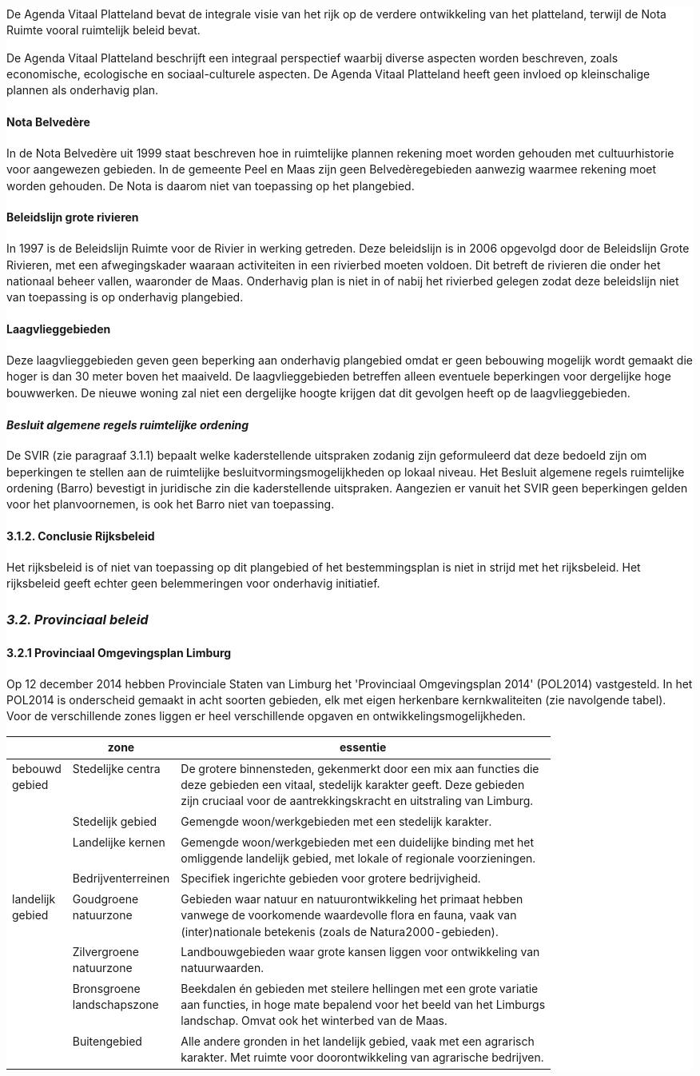 De Agenda Vitaal Platteland bevat de integrale visie van het rijk op de verdere ontwikkeling van het platteland, terwijl de Nota Ruimte vooral ruimtelijk beleid bevat.

De Agenda Vitaal Platteland beschrijft een integraal perspectief waarbij diverse aspecten worden beschreven, zoals economische, ecologische en sociaal-culturele aspecten. De Agenda Vitaal Platteland heeft geen invloed op kleinschalige plannen als onderhavig plan.

#### **Nota Belvedère**

In de Nota Belvedère uit 1999 staat beschreven hoe in ruimtelijke plannen rekening moet worden gehouden met cultuurhistorie voor aangewezen gebieden. In de gemeente Peel en Maas zijn geen Belvedèregebieden aanwezig waarmee rekening moet worden gehouden. De Nota is daarom niet van toepassing op het plangebied.

#### **Beleidslijn grote rivieren**

In 1997 is de Beleidslijn Ruimte voor de Rivier in werking getreden. Deze beleidslijn is in 2006 opgevolgd door de Beleidslijn Grote Rivieren, met een afwegingskader waaraan activiteiten in een rivierbed moeten voldoen. Dit betreft de rivieren die onder het nationaal beheer vallen, waaronder de Maas. Onderhavig plan is niet in of nabij het rivierbed gelegen zodat deze beleidslijn niet van toepassing is op onderhavig plangebied.

#### **Laagvlieggebieden**

Deze laagvlieggebieden geven geen beperking aan onderhavig plangebied omdat er geen bebouwing mogelijk wordt gemaakt die hoger is dan 30 meter boven het maaiveld. De laagvlieggebieden betreffen alleen eventuele beperkingen voor dergelijke hoge bouwwerken. De nieuwe woning zal niet een dergelijke hoogte krijgen dat dit gevolgen heeft op de laagvlieggebieden.

#### *Besluit algemene regels ruimtelijke ordening*

De SVIR (zie paragraaf 3.1.1) bepaalt welke kaderstellende uitspraken zodanig zijn geformuleerd dat deze bedoeld zijn om beperkingen te stellen aan de ruimtelijke besluitvormingsmogelijkheden op lokaal niveau. Het Besluit algemene regels ruimtelijke ordening (Barro) bevestigt in juridische zin die kaderstellende uitspraken. Aangezien er vanuit het SVIR geen beperkingen gelden voor het planvoornemen, is ook het Barro niet van toepassing.

#### 3.1.2. Conclusie Rijksbeleid

Het rijksbeleid is of niet van toepassing op dit plangebied of het bestemmingsplan is niet in strijd met het rijksbeleid. Het rijksbeleid geeft echter geen belemmeringen voor onderhavig initiatief.

### <span id="page-9-0"></span>*3.2. Provinciaal beleid*

#### 3.2.1 Provinciaal Omgevingsplan Limburg

Op 12 december 2014 hebben Provinciale Staten van Limburg het 'Provinciaal Omgevingsplan 2014' (POL2014) vastgesteld. In het POL2014 is onderscheid gemaakt in acht soorten gebieden, elk met eigen herkenbare kernkwaliteiten (zie navolgende tabel). Voor de verschillende zones liggen er heel verschillende opgaven en ontwikkelingsmogelijkheden.

|                     | zone                          | essentie                                                                                                                                                                                                       |
|---------------------|-------------------------------|----------------------------------------------------------------------------------------------------------------------------------------------------------------------------------------------------------------|
| bebouwd<br>gebied   | Stedelijke centra             | De grotere binnensteden, gekenmerkt door een mix aan functies die<br>deze gebieden een vitaal, stedelijk karakter geeft. Deze gebieden<br>zijn cruciaal voor de aantrekkingskracht en uitstraling van Limburg. |
|                     | Stedelijk gebied              | Gemengde woon/werkgebieden met een stedelijk karakter.                                                                                                                                                         |
|                     | Landelijke kernen             | Gemengde woon/werkgebieden met een duidelijke binding met het<br>omliggende landelijk gebied, met lokale of regionale voorzieningen.                                                                           |
|                     | Bedrijventerreinen            | Specifiek ingerichte gebieden voor grotere bedrijvigheid.                                                                                                                                                      |
| landelijk<br>gebied | Goudgroene<br>natuurzone      | Gebieden waar natuur en natuurontwikkeling het primaat hebben<br>vanwege de voorkomende waardevolle flora en fauna, vaak van<br>(inter)nationale betekenis (zoals de Natura2000-gebieden).                     |
|                     | Zilvergroene<br>natuurzone    | Landbouwgebieden waar grote kansen liggen voor ontwikkeling van<br>natuurwaarden.                                                                                                                              |
|                     | Bronsgroene<br>landschapszone | Beekdalen én gebieden met steilere hellingen met een grote variatie<br>aan functies, in hoge mate bepalend voor het beeld van het Limburgs<br>landschap. Omvat ook het winterbed van de Maas.                  |
|                     | Buitengebied                  | Alle andere gronden in het landelijk gebied, vaak met een agrarisch<br>karakter. Met ruimte voor doorontwikkeling van agrarische bedrijven.                                                                    |
